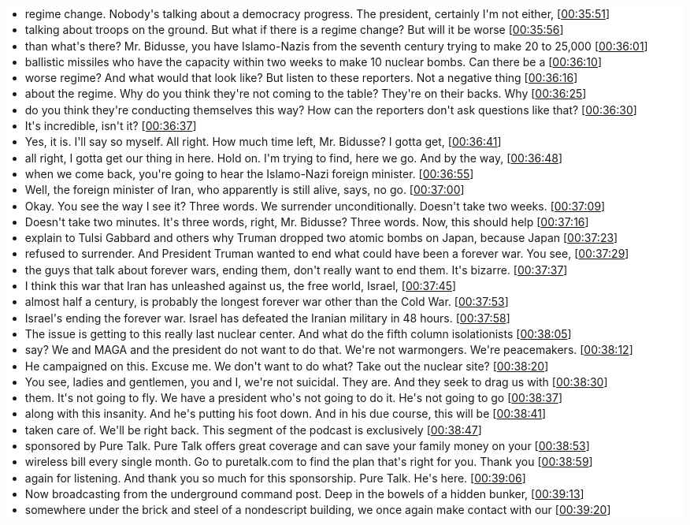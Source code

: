 *  regime change. Nobody's talking about a democracy progress. The president, certainly I'm not either, [[00:35:51](https://www.youtube.com/watch?v=nxNQwiNCtlI&t=2151.6s)]
*  talking about troops on the ground. But what if there is a regime change? But will it be worse [[00:35:56](https://www.youtube.com/watch?v=nxNQwiNCtlI&t=2156.48s)]
*  than what's there? Mr. Bidusse, you have Islamo-Nazis from the seventh century trying to make 20 to 25,000 [[00:36:01](https://www.youtube.com/watch?v=nxNQwiNCtlI&t=2161.44s)]
*  ballistic missiles who have the capacity within two weeks to make 10 nuclear bombs. Can there be a [[00:36:10](https://www.youtube.com/watch?v=nxNQwiNCtlI&t=2170.32s)]
*  worse regime? And what would that look like? But listen to these reporters. Not a negative thing [[00:36:16](https://www.youtube.com/watch?v=nxNQwiNCtlI&t=2176.56s)]
*  about the regime. Why do you think they're not coming to the table? They're on their backs. Why [[00:36:25](https://www.youtube.com/watch?v=nxNQwiNCtlI&t=2185.92s)]
*  do you think they're conducting themselves this way? How can the reporters don't ask questions like that? [[00:36:30](https://www.youtube.com/watch?v=nxNQwiNCtlI&t=2190.32s)]
*  It's incredible, isn't it? [[00:36:37](https://www.youtube.com/watch?v=nxNQwiNCtlI&t=2197.04s)]
*  Yes, it is. I'll say so myself. All right. How much time left, Mr. Bidusse? I gotta get, [[00:36:41](https://www.youtube.com/watch?v=nxNQwiNCtlI&t=2201.12s)]
*  all right, I gotta get our thing in here. Hold on. I'm trying to find, here we go. And by the way, [[00:36:48](https://www.youtube.com/watch?v=nxNQwiNCtlI&t=2208.48s)]
*  when we come back, you're going to hear the Islamo-Nazi foreign minister. [[00:36:55](https://www.youtube.com/watch?v=nxNQwiNCtlI&t=2215.2s)]
*  Well, the foreign minister of Iran, who apparently is still alive, says, no go. [[00:37:00](https://www.youtube.com/watch?v=nxNQwiNCtlI&t=2220.72s)]
*  Okay. You see the way I see it? Three words. We surrender unconditionally. Doesn't take two weeks. [[00:37:09](https://www.youtube.com/watch?v=nxNQwiNCtlI&t=2229.12s)]
*  Doesn't take two minutes. It's three words, right, Mr. Bidusse? Three words. Now, this should help [[00:37:16](https://www.youtube.com/watch?v=nxNQwiNCtlI&t=2236.48s)]
*  explain to Tulsi Gabbard and others why Truman dropped two atomic bombs on Japan, because Japan [[00:37:23](https://www.youtube.com/watch?v=nxNQwiNCtlI&t=2243.04s)]
*  refused to surrender. And President Truman wanted to end what could have been a forever war. You see, [[00:37:29](https://www.youtube.com/watch?v=nxNQwiNCtlI&t=2249.44s)]
*  the guys that talk about forever wars, ending them, don't really want to end them. It's bizarre. [[00:37:37](https://www.youtube.com/watch?v=nxNQwiNCtlI&t=2257.6s)]
*  I think this war that Iran has unleashed against us, the free world, Israel, [[00:37:45](https://www.youtube.com/watch?v=nxNQwiNCtlI&t=2265.44s)]
*  almost half a century, is probably the longest forever war other than the Cold War. [[00:37:53](https://www.youtube.com/watch?v=nxNQwiNCtlI&t=2273.2s)]
*  Israel's ending the forever war. Israel has defeated the Iranian military in 48 hours. [[00:37:58](https://www.youtube.com/watch?v=nxNQwiNCtlI&t=2278.8s)]
*  The issue is getting to this really last nuclear center. And what do the fifth column isolationists [[00:38:05](https://www.youtube.com/watch?v=nxNQwiNCtlI&t=2285.7599999999998s)]
*  say? We and MAGA and the president do not want to do that. We're not warmongers. We're peacemakers. [[00:38:12](https://www.youtube.com/watch?v=nxNQwiNCtlI&t=2292.88s)]
*  He campaigned on this. Excuse me. We don't want to do what? Take out the nuclear site? [[00:38:20](https://www.youtube.com/watch?v=nxNQwiNCtlI&t=2300.48s)]
*  You see, ladies and gentlemen, you and I, we're not suicidal. They are. And they seek to drag us with [[00:38:30](https://www.youtube.com/watch?v=nxNQwiNCtlI&t=2310.32s)]
*  them. It's not going to fly. We have a president who's not going to do it. He's not going to go [[00:38:37](https://www.youtube.com/watch?v=nxNQwiNCtlI&t=2317.6s)]
*  along with this insanity. And he's putting his foot down. And in his due course, this will be [[00:38:41](https://www.youtube.com/watch?v=nxNQwiNCtlI&t=2321.12s)]
*  taken care of. We'll be right back. This segment of the podcast is exclusively [[00:38:47](https://www.youtube.com/watch?v=nxNQwiNCtlI&t=2327.12s)]
*  sponsored by Pure Talk. Pure Talk offers great coverage and can save your family money on your [[00:38:53](https://www.youtube.com/watch?v=nxNQwiNCtlI&t=2333.92s)]
*  wireless bill every single month. Go to puretalk.com to find the plan that's right for you. Thank you [[00:38:59](https://www.youtube.com/watch?v=nxNQwiNCtlI&t=2339.52s)]
*  again for listening. And thank you so much for this sponsorship. Pure Talk. He's here. [[00:39:06](https://www.youtube.com/watch?v=nxNQwiNCtlI&t=2346.0s)]
*  Now broadcasting from the underground command post. Deep in the bowels of a hidden bunker, [[00:39:13](https://www.youtube.com/watch?v=nxNQwiNCtlI&t=2353.04s)]
*  somewhere under the brick and steel of a nondescript building, we once again make contact with our [[00:39:20](https://www.youtube.com/watch?v=nxNQwiNCtlI&t=2360.16s)]